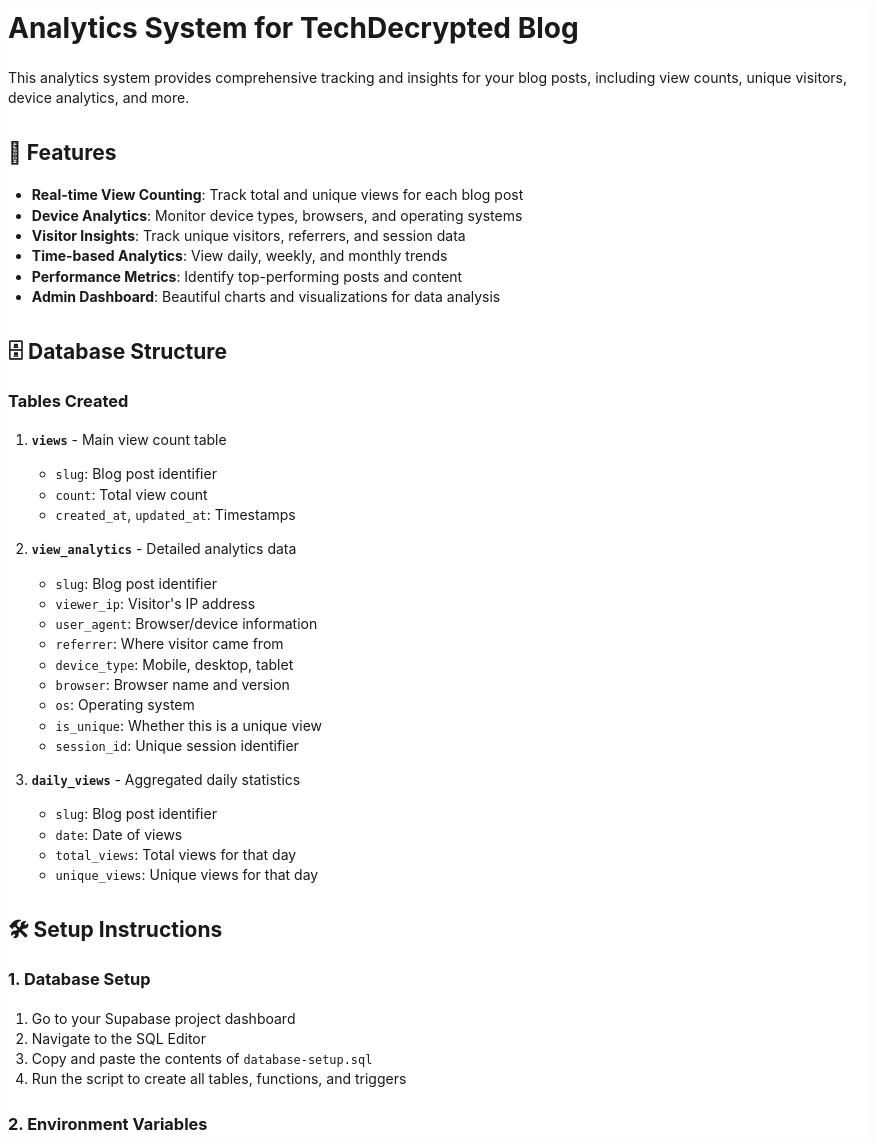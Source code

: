 # Analytics System for TechDecrypted Blog

This analytics system provides comprehensive tracking and insights for your blog posts, including view counts, unique visitors, device analytics, and more.

## 🚀 Features

- **Real-time View Counting**: Track total and unique views for each blog post
- **Device Analytics**: Monitor device types, browsers, and operating systems
- **Visitor Insights**: Track unique visitors, referrers, and session data
- **Time-based Analytics**: View daily, weekly, and monthly trends
- **Performance Metrics**: Identify top-performing posts and content
- **Admin Dashboard**: Beautiful charts and visualizations for data analysis

## 🗄️ Database Structure

### Tables Created

1. **`views`** - Main view count table
   - `slug`: Blog post identifier
   - `count`: Total view count
   - `created_at`, `updated_at`: Timestamps

2. **`view_analytics`** - Detailed analytics data
   - `slug`: Blog post identifier
   - `viewer_ip`: Visitor's IP address
   - `user_agent`: Browser/device information
   - `referrer`: Where visitor came from
   - `device_type`: Mobile, desktop, tablet
   - `browser`: Browser name and version
   - `os`: Operating system
   - `is_unique`: Whether this is a unique view
   - `session_id`: Unique session identifier

3. **`daily_views`** - Aggregated daily statistics
   - `slug`: Blog post identifier
   - `date`: Date of views
   - `total_views`: Total views for that day
   - `unique_views`: Unique views for that day

## 🛠️ Setup Instructions

### 1. Database Setup

1. Go to your Supabase project dashboard
2. Navigate to the SQL Editor
3. Copy and paste the contents of `database-setup.sql`
4. Run the script to create all tables, functions, and triggers

### 2. Environment Variables
